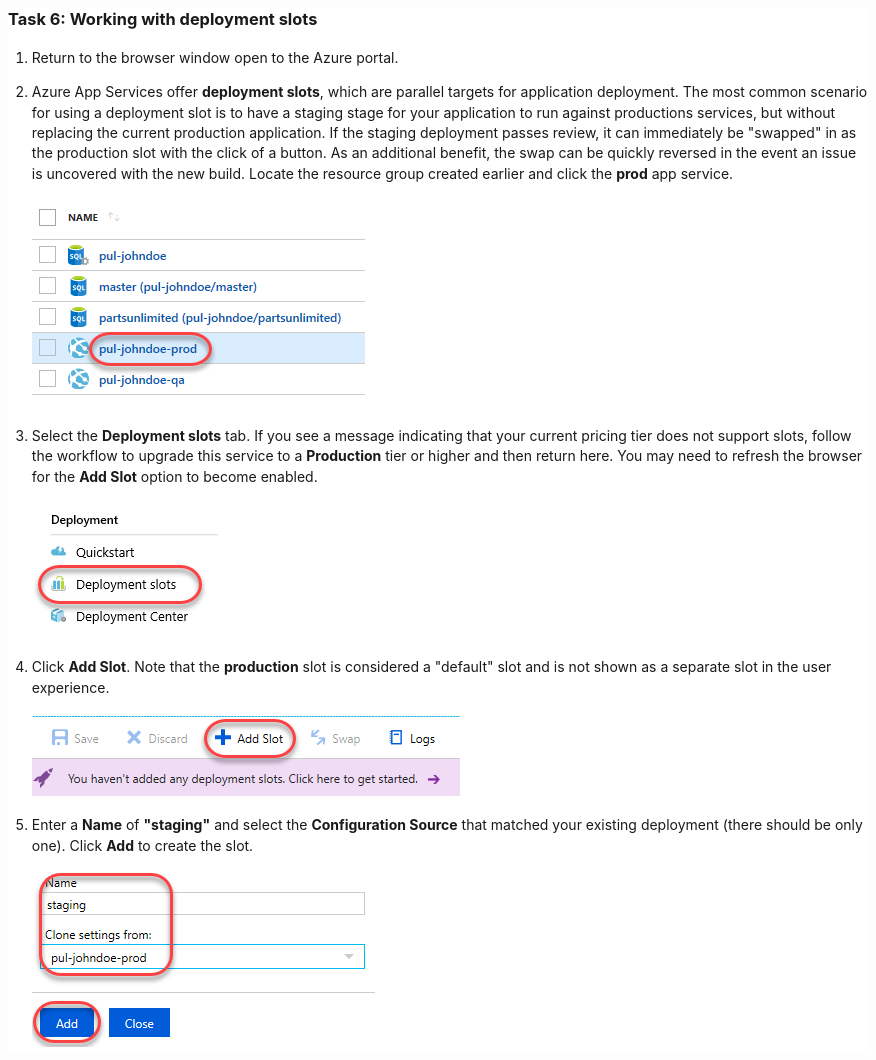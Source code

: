 <a name="Ex1Task6"></a>
### Task 6: Working with deployment slots ###

1. Return to the browser window open to the Azure portal.

1. Azure App Services offer **deployment slots**, which are parallel targets for application deployment. The most common scenario for using a deployment slot is to have a staging stage for your application to run against productions services, but without replacing the current production application. If the staging deployment passes review, it can immediately be "swapped" in as the production slot with the click of a button. As an additional benefit, the swap can be quickly reversed in the event an issue is uncovered with the new build. Locate the resource group created earlier and click the **prod** app service.

    ![](images/080.png)

1. Select the **Deployment slots** tab. If you see a message indicating that your current pricing tier does not support slots, follow the workflow to upgrade this service to a **Production** tier or higher and then return here. You may need to refresh the browser for the **Add Slot** option to become enabled.

    ![](images/081.png)

1. Click **Add Slot**. Note that the **production** slot is considered a "default" slot and is not shown as a separate slot in the user experience.

    ![](images/082.png)

1. Enter a **Name** of **"staging"** and select the **Configuration Source** that matched your existing deployment (there should be only one). Click **Add** to create the slot.

    ![](images/083.png)
